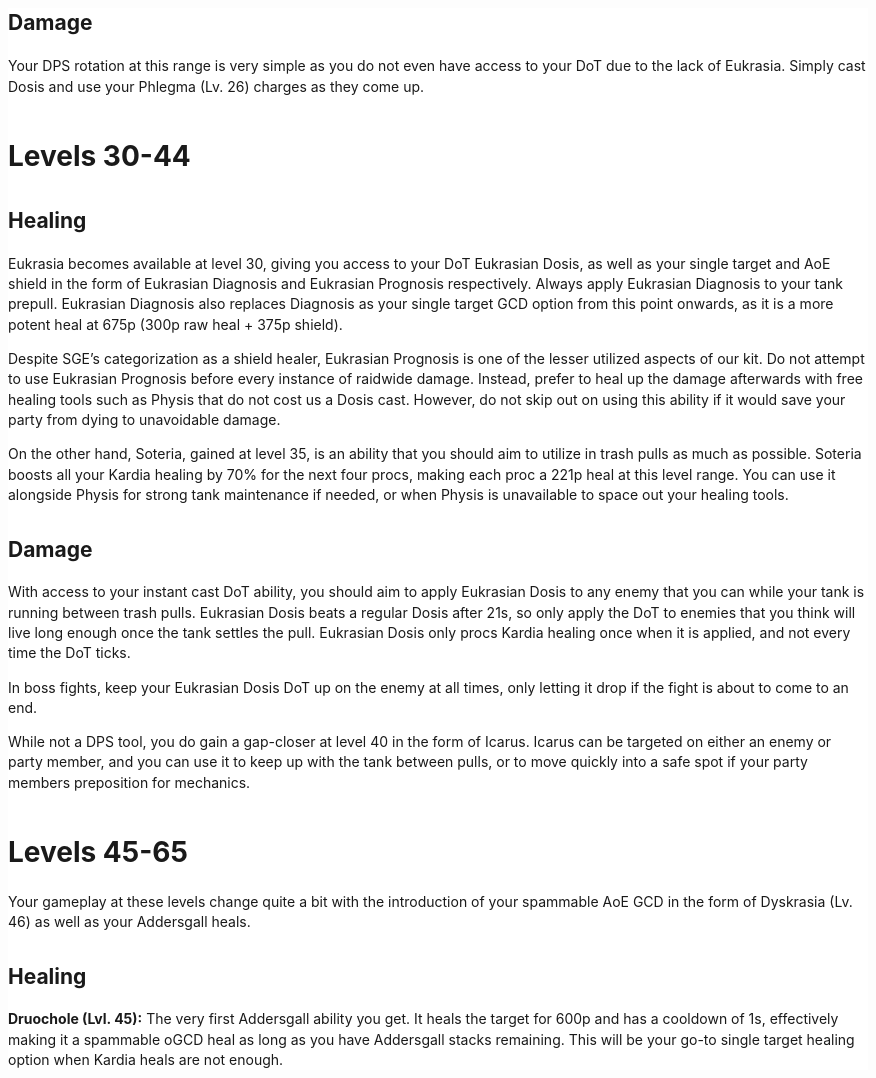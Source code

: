 ## Damage

Your DPS rotation at this range is very simple as you do not even have access to your DoT due to the lack of Eukrasia. Simply cast Dosis and use your Phlegma (Lv. 26) charges as they come up.

# Levels 30-44

## Healing

Eukrasia becomes available at level 30, giving you access to your DoT Eukrasian Dosis, as well as your single target and AoE shield in the form of Eukrasian Diagnosis and Eukrasian Prognosis respectively. Always apply Eukrasian Diagnosis to your tank prepull. Eukrasian Diagnosis also replaces Diagnosis as your single target GCD option from this point onwards, as it is a more potent heal at 675p (300p raw heal + 375p shield).

Despite SGE’s categorization as a shield healer, Eukrasian Prognosis is one of the lesser utilized aspects of our kit. Do not attempt to use Eukrasian Prognosis before every instance of raidwide damage. Instead, prefer to heal up the damage afterwards with free healing tools such as Physis that do not cost us a Dosis cast. However, do not skip out on using this ability if it would save your party from dying to unavoidable damage.

On the other hand, Soteria, gained at level 35, is an ability that you should aim to utilize in trash pulls as much as possible. Soteria boosts all your Kardia healing by 70% for the next four procs, making each proc a 221p heal at this level range. You can use it alongside Physis for strong tank maintenance if needed, or when Physis is unavailable to space out your healing tools.

## Damage

With access to your instant cast DoT ability, you should aim to apply Eukrasian Dosis to any enemy that you can while your tank is running between trash pulls. Eukrasian Dosis beats a regular Dosis after 21s, so only apply the DoT to enemies that you think will live long enough once the tank settles the pull. Eukrasian Dosis only procs Kardia healing once when it is applied, and not every time the DoT ticks.

In boss fights, keep your Eukrasian Dosis DoT up on the enemy at all times, only letting it drop if the fight is about to come to an end.

While not a DPS tool, you do gain a gap-closer at level 40 in the form of Icarus. Icarus can be targeted on either an enemy or party member, and you can use it to keep up with the tank between pulls, or to move quickly into a safe spot if your party members preposition for mechanics.

# Levels 45-65

Your gameplay at these levels change quite a bit with the introduction of your spammable AoE GCD in the form of Dyskrasia (Lv. 46) as well as your Addersgall heals.

## Healing

**Druochole (Lvl. 45):** The very first Addersgall ability you get. It heals the target for 600p and has a cooldown of 1s, effectively making it a spammable oGCD heal as long as you have Addersgall stacks remaining. This will be your go-to single target healing option when Kardia heals are not enough.
